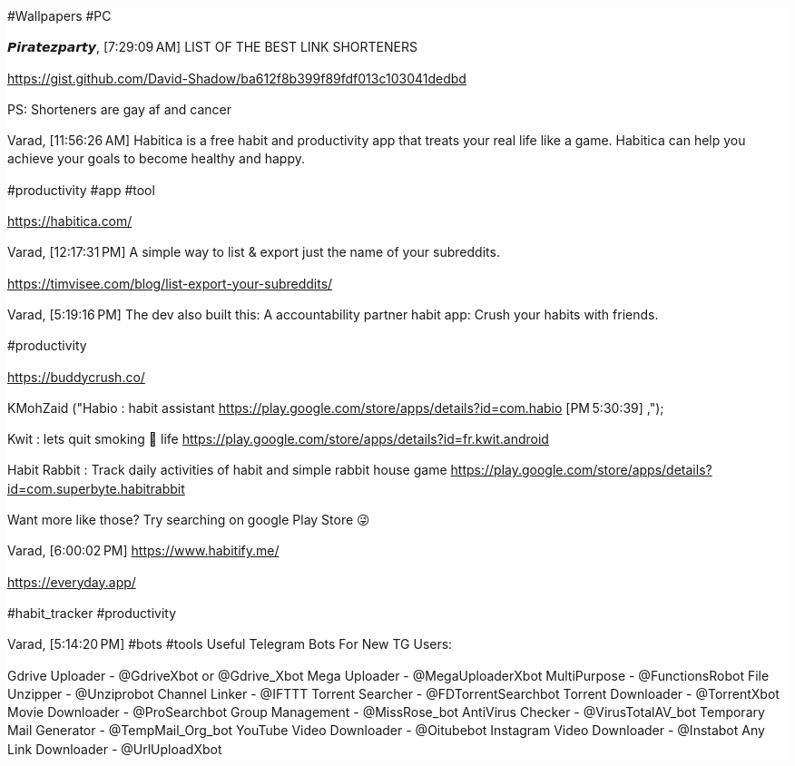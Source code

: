 #Wallpapers #PC

𝙋𝙞𝙧𝙖𝙩𝙚𝙯𝙥𝙖𝙧𝙩𝙮, [7:29:09 AM]
LIST OF THE BEST LINK SHORTENERS 

https://gist.github.com/David-Shadow/ba612f8b399f89fdf013c103041dedbd

PS: Shorteners are gay af and cancer

Varad, [11:56:26 AM]
Habitica is a free habit and productivity app that treats your real life like a game. Habitica can help you achieve your goals to become healthy and happy.

#productivity #app #tool

https://habitica.com/

Varad, [12:17:31 PM]
A simple way to list & export just the name of your subreddits.

https://timvisee.com/blog/list-export-your-subreddits/

Varad, [5:19:16 PM]
The dev also built this:
A accountability partner habit app:
Crush your habits with friends. 

#productivity 

https://buddycrush.co/

KMohZaid ("⁧;(", [5:30:39 PM]
Habio : habit assistant
https://play.google.com/store/apps/details?id=com.habio

Kwit : lets quit smoking 🚬 life
https://play.google.com/store/apps/details?id=fr.kwit.android

Habit Rabbit : Track daily activities of habit and simple rabbit house game
https://play.google.com/store/apps/details?id=com.superbyte.habitrabbit


Want more like those?
Try searching on google Play Store 😜

Varad, [6:00:02 PM]
https://www.habitify.me/

https://everyday.app/

#habit_tracker #productivity

Varad, [5:14:20 PM]
#bots #tools
Useful Telegram Bots For New TG Users: 

Gdrive Uploader - @GdriveXbot or @Gdrive_Xbot
Mega Uploader - @MegaUploaderXbot 
MultiPurpose - @FunctionsRobot 
File Unzipper - @Unziprobot 
Channel Linker - @IFTTT 
Torrent Searcher - @FDTorrentSearchbot 
Torrent Downloader - @TorrentXbot 
Movie Downloader - @ProSearchbot 
Group Management - @MissRose_bot 
AntiVirus Checker - @VirusTotalAV_bot 
Temporary Mail Generator - @TempMail_Org_bot 
YouTube Video Downloader - @Oitubebot 
Instagram Video Downloader - @Instabot 
Any Link Downloader - @UrlUploadXbot 

